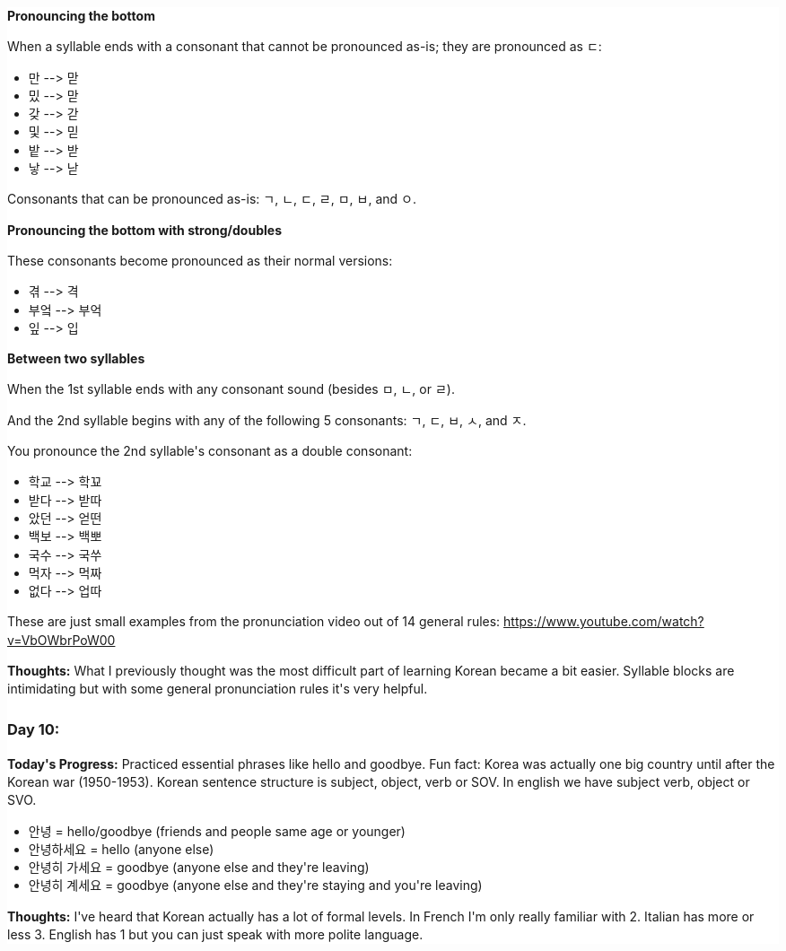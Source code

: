 **Pronouncing the bottom**

When a syllable ends with a consonant that cannot be pronounced as-is; they are pronounced as ㄷ:

- 만 --> 맏
- 밌 --> 맏
- 갖 --> 갇
- 및 --> 믿
- 밭 --> 받
- 낳 --> 낟

Consonants that can be pronounced as-is: ㄱ, ㄴ, ㄷ, ㄹ, ㅁ, ㅂ, and ㅇ.

**Pronouncing the bottom with strong/doubles**

These consonants become pronounced as their normal versions:

- 겪 --> 격
- 부엌 --> 부억
- 잎 --> 입

**Between two syllables**

When the 1st syllable ends with any consonant sound (besides ㅁ, ㄴ, or ㄹ).

And the 2nd syllable begins with any of the following 5 consonants: ㄱ, ㄷ, ㅂ, ㅅ, and ㅈ.

You pronounce the 2nd syllable's consonant as a double consonant:

- 학교 --> 학꾜
- 받다 --> 받따
- 았던 --> 얻떤
- 백보 --> 백뽀
- 국수 --> 국쑤
- 먹자 --> 먹짜
- 없다 --> 업따

These are just small examples from the pronunciation video out of 14 general rules: https://www.youtube.com/watch?v=VbOWbrPoW00

**Thoughts:** What I previously thought was the most difficult part of learning Korean became a bit easier. Syllable blocks are intimidating but with some general pronunciation rules it's very helpful.

### Day 10:

**Today's Progress:** Practiced essential phrases like hello and goodbye. Fun fact: Korea was actually one big country until after the Korean war (1950-1953). Korean sentence structure is subject, object, verb or SOV. In english we have subject verb, object or SVO.

- 안녕 = hello/goodbye (friends and people same age or younger)
- 안녕하세요 = hello (anyone else)
- 안녕히 가세요 = goodbye (anyone else and they're leaving)
- 안녕히 계세요 = goodbye (anyone else and they're staying and you're leaving)

**Thoughts:** I've heard that Korean actually has a lot of formal levels. In French I'm only really familiar with 2. Italian has more or less 3. English has 1 but you can just speak with more polite language.
